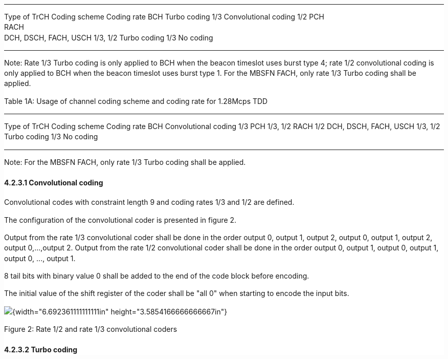   ----------------------- ---------------------- -------------
  Type of TrCH            Coding scheme          Coding rate
  BCH                     Turbo coding           1/3
                          Convolutional coding   1/2
  PCH                                            
  RACH                                           
  DCH, DSCH, FACH, USCH                          1/3, 1/2
                          Turbo coding           1/3
                          No coding              
  ----------------------- ---------------------- -------------

Note: Rate 1/3 Turbo coding is only applied to BCH when the beacon
timeslot uses burst type 4; rate 1/2 convolutional coding is only
applied to BCH when the beacon timeslot uses burst type 1. For the MBSFN
FACH, only rate 1/3 Turbo coding shall be applied.

Table 1A: Usage of channel coding scheme and coding rate for 1.28Mcps
TDD

  ----------------------- ---------------------- -------------
  Type of TrCH            Coding scheme          Coding rate
  BCH                     Convolutional coding   1/3
  PCH                                            1/3, 1/2
  RACH                                           1/2
  DCH, DSCH, FACH, USCH                          1/3, 1/2
                          Turbo coding           1/3
                          No coding              
  ----------------------- ---------------------- -------------

Note: For the MBSFN FACH, only rate 1/3 Turbo coding shall be applied.

#### 4.2.3.1 Convolutional coding

Convolutional codes with constraint length 9 and coding rates 1/3 and
1/2 are defined.

The configuration of the convolutional coder is presented in figure 2.

Output from the rate 1/3 convolutional coder shall be done in the order
output 0, output 1, output 2, output 0, output 1, output 2, output
0,...,output 2. Output from the rate 1/2 convolutional coder shall be
done in the order output 0, output 1, output 0, output 1, output 0, ...,
output 1.

8 tail bits with binary value 0 shall be added to the end of the code
block before encoding.

The initial value of the shift register of the coder shall be \"all 0\"
when starting to encode the input bits.

![](media/image27.wmf){width="6.692361111111111in"
height="3.5854166666666667in"}

Figure 2: Rate 1/2 and rate 1/3 convolutional coders

#### 4.2.3.2 Turbo coding
